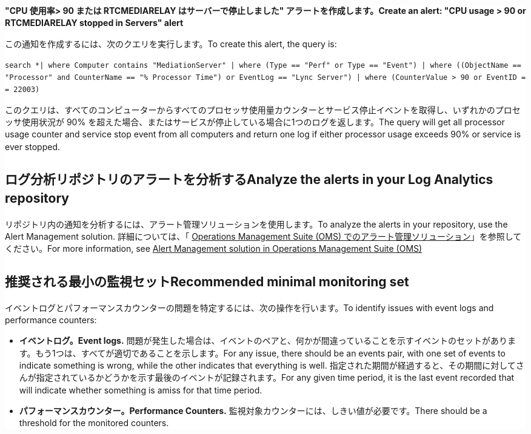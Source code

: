   <span data-ttu-id="3a9f2-212">**"CPU 使用率\> 90 または RTCMEDIARELAY はサーバーで停止しました" アラートを作成します。**</span><span class="sxs-lookup"><span data-stu-id="3a9f2-212">**Create an alert: "CPU usage \> 90 or RTCMEDIARELAY stopped in Servers" alert**</span></span>

<span data-ttu-id="3a9f2-213">この通知を作成するには、次のクエリを実行します。</span><span class="sxs-lookup"><span data-stu-id="3a9f2-213">To create this alert, the query is:</span></span>

```
search *| where Computer contains "MediationServer" | where (Type == "Perf" or Type == "Event") | where ((ObjectName ==  "Processor" and CounterName == "% Processor Time") or EventLog == "Lync Server") | where (CounterValue > 90 or EventID == 22003)
```

<span data-ttu-id="3a9f2-214">このクエリは、すべてのコンピューターからすべてのプロセッサ使用量カウンターとサービス停止イベントを取得し、いずれかのプロセッサ使用状況が 90% を超えた場合、またはサービスが停止している場合に1つのログを返します。</span><span class="sxs-lookup"><span data-stu-id="3a9f2-214">The query will get all processor usage counter and service stop event from all computers and return one log if either processor usage exceeds 90% or service is ever stopped.</span></span> 

## <a name="analyze-the-alerts-in-your-log-analytics-repository"></a><span data-ttu-id="3a9f2-215">ログ分析リポジトリのアラートを分析する</span><span class="sxs-lookup"><span data-stu-id="3a9f2-215">Analyze the alerts in your Log Analytics repository</span></span>

<span data-ttu-id="3a9f2-216">リポジトリ内の通知を分析するには、アラート管理ソリューションを使用します。</span><span class="sxs-lookup"><span data-stu-id="3a9f2-216">To analyze the alerts in your repository, use the Alert Management solution.</span></span> <span data-ttu-id="3a9f2-217">詳細については、「 [Operations Management Suite (OMS) でのアラート管理ソリューション](https://docs.microsoft.com/azure/log-analytics/log-analytics-solution-alert-management)」を参照してください。</span><span class="sxs-lookup"><span data-stu-id="3a9f2-217">For more information, see [Alert Management solution in Operations Management Suite (OMS)](https://docs.microsoft.com/azure/log-analytics/log-analytics-solution-alert-management)</span></span>

## <a name="recommended-minimal-monitoring-set"></a><span data-ttu-id="3a9f2-218">推奨される最小の監視セット</span><span class="sxs-lookup"><span data-stu-id="3a9f2-218">Recommended minimal monitoring set</span></span>

<span data-ttu-id="3a9f2-219">イベントログとパフォーマンスカウンターの問題を特定するには、次の操作を行います。</span><span class="sxs-lookup"><span data-stu-id="3a9f2-219">To identify issues with event logs and performance counters:</span></span> 

- <span data-ttu-id="3a9f2-220">**イベントログ。**</span><span class="sxs-lookup"><span data-stu-id="3a9f2-220">**Event logs.**</span></span> <span data-ttu-id="3a9f2-221">問題が発生した場合は、イベントのペアと、何かが間違っていることを示すイベントのセットがあります。もう1つは、すべてが適切であることを示します。</span><span class="sxs-lookup"><span data-stu-id="3a9f2-221">For any issue, there should be an events pair, with one set of events to indicate something is wrong, while the other indicates that everything is well.</span></span> <span data-ttu-id="3a9f2-222">指定された期間が経過すると、その期間に対してさんが指定されているかどうかを示す最後のイベントが記録されます。</span><span class="sxs-lookup"><span data-stu-id="3a9f2-222">For any given time period, it is the last event recorded that will indicate whether something is amiss for that time period.</span></span>

- <span data-ttu-id="3a9f2-223">**パフォーマンスカウンター。**</span><span class="sxs-lookup"><span data-stu-id="3a9f2-223">**Performance Counters.**</span></span> <span data-ttu-id="3a9f2-224">監視対象カウンターには、しきい値が必要です。</span><span class="sxs-lookup"><span data-stu-id="3a9f2-224">There should be a threshold for the monitored counters.</span></span>
